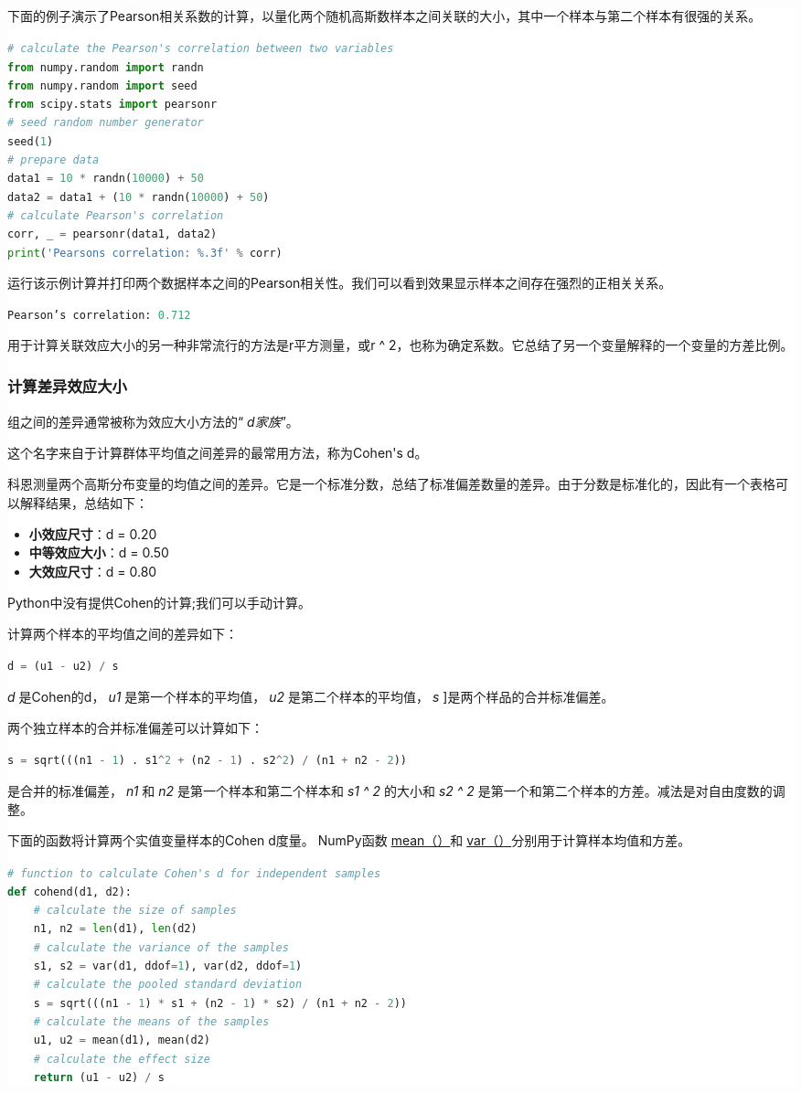下面的例子演示了Pearson相关系数的计算，以量化两个随机高斯数样本之间关联的大小，其中一个样本与第二个样本有很强的关系。

```py
# calculate the Pearson's correlation between two variables
from numpy.random import randn
from numpy.random import seed
from scipy.stats import pearsonr
# seed random number generator
seed(1)
# prepare data
data1 = 10 * randn(10000) + 50
data2 = data1 + (10 * randn(10000) + 50)
# calculate Pearson's correlation
corr, _ = pearsonr(data1, data2)
print('Pearsons correlation: %.3f' % corr)
```

运行该示例计算并打印两个数据样本之间的Pearson相关性。我们可以看到效果显示样本之间存在强烈的正相关关系。

```py
Pearson’s correlation: 0.712
```

用于计算关联效应大小的另一种非常流行的方法是r平方测量，或r ^ 2，也称为确定系数。它总结了另一个变量解释的一个变量的方差比例。

### 计算差异效应大小

组之间的差异通常被称为效应大小方法的“ _d家族_”。

这个名字来自于计算群体平均值之间差异的最常用方法，称为Cohen's d。

科恩测量两个高斯分布变量的均值之间的差异。它是一个标准分数，总结了标准偏差数量的差异。由于分数是标准化的，因此有一个表格可以解释结果，总结如下：

*   **小效应尺寸**：d = 0.20
*   **中等效应大小**：d = 0.50
*   **大效应尺寸**：d = 0.80

Python中没有提供Cohen的计算;我们可以手动计算。

计算两个样本的平均值之间的差异如下：

```py
d = (u1 - u2) / s
```

_d_ 是Cohen的d， _u1_ 是第一个样本的平均值， _u2_ 是第二个样本的平均值， _s_ ]是两个样品的合并标准偏差。

两个独立样本的合并标准偏差可以计算如下：

```py
s = sqrt(((n1 - 1) . s1^2 + (n2 - 1) . s2^2) / (n1 + n2 - 2))
```

是合并的标准偏差， _n1_ 和 _n2_ 是第一个样本和第二个样本和 _s1 ^ 2_ 的大小和 _s2 ^ 2_ 是第一个和第二个样本的方差。减法是对自由度数的调整。

下面的函数将计算两个实值变量样本的Cohen d度量。 NumPy函数 [mean（）](https://docs.scipy.org/doc/numpy/reference/generated/numpy.mean.html)和 [var（）](https://docs.scipy.org/doc/numpy/reference/generated/numpy.var.html)分别用于计算样本均值和方差。

```py
# function to calculate Cohen's d for independent samples
def cohend(d1, d2):
	# calculate the size of samples
	n1, n2 = len(d1), len(d2)
	# calculate the variance of the samples
	s1, s2 = var(d1, ddof=1), var(d2, ddof=1)
	# calculate the pooled standard deviation
	s = sqrt(((n1 - 1) * s1 + (n2 - 1) * s2) / (n1 + n2 - 2))
	# calculate the means of the samples
	u1, u2 = mean(d1), mean(d2)
	# calculate the effect size
	return (u1 - u2) / s
```